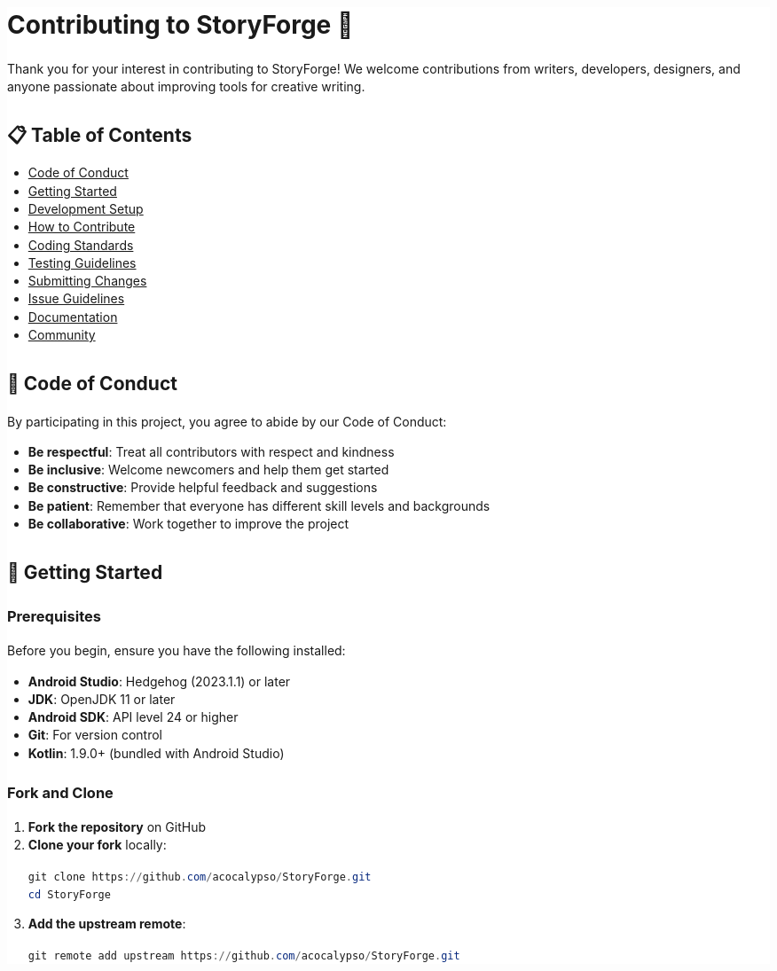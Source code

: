 # Contributing to StoryForge 🤝

Thank you for your interest in contributing to StoryForge! We welcome contributions from writers, developers, designers, and anyone passionate about improving tools for creative writing.

## 📋 Table of Contents

- [Code of Conduct](#code-of-conduct)
- [Getting Started](#getting-started)
- [Development Setup](#development-setup)
- [How to Contribute](#how-to-contribute)
- [Coding Standards](#coding-standards)
- [Testing Guidelines](#testing-guidelines)
- [Submitting Changes](#submitting-changes)
- [Issue Guidelines](#issue-guidelines)
- [Documentation](#documentation)
- [Community](#community)

## 📜 Code of Conduct

By participating in this project, you agree to abide by our Code of Conduct:

- **Be respectful**: Treat all contributors with respect and kindness
- **Be inclusive**: Welcome newcomers and help them get started
- **Be constructive**: Provide helpful feedback and suggestions
- **Be patient**: Remember that everyone has different skill levels and backgrounds
- **Be collaborative**: Work together to improve the project

## 🚀 Getting Started

### Prerequisites

Before you begin, ensure you have the following installed:

- **Android Studio**: Hedgehog (2023.1.1) or later
- **JDK**: OpenJDK 11 or later
- **Android SDK**: API level 24 or higher
- **Git**: For version control
- **Kotlin**: 1.9.0+ (bundled with Android Studio)

### Fork and Clone

1. **Fork the repository** on GitHub
2. **Clone your fork** locally:
   ```powershell
   git clone https://github.com/acocalypso/StoryForge.git
   cd StoryForge
   ```
3. **Add the upstream remote**:
   ```powershell
   git remote add upstream https://github.com/acocalypso/StoryForge.git
   ```
